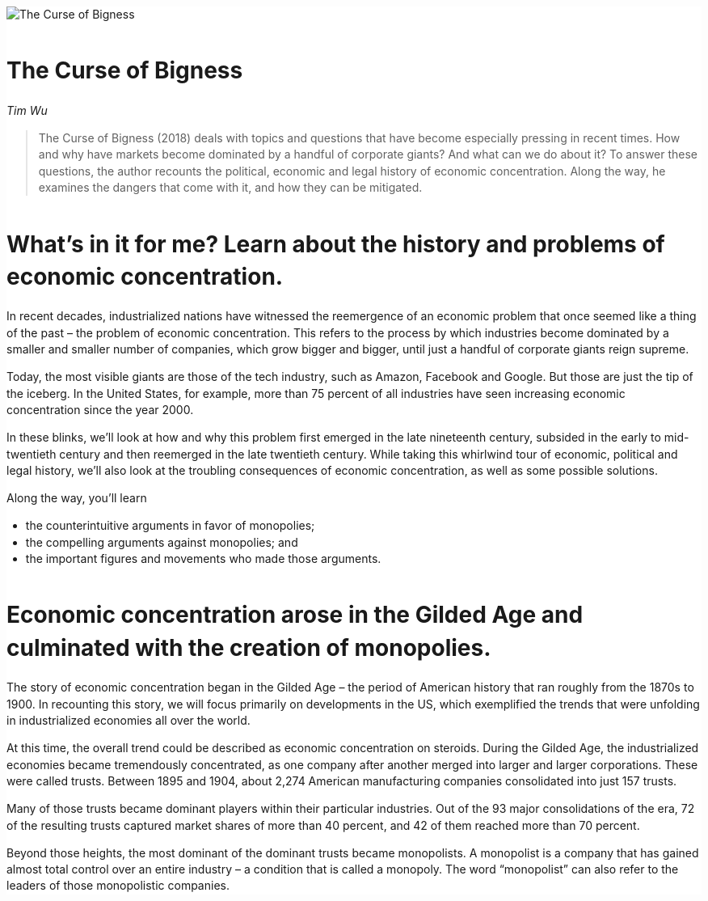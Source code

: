 ![The Curse of Bigness](https://images.blinkist.com/images/books/5c57048a6cee070008f61115/1_1/470.jpg)
# The Curse of Bigness
*Tim Wu*

>The Curse of Bigness (2018) deals with topics and questions that have become especially pressing in recent times. How and why have markets become dominated by a handful of corporate giants? And what can we do about it? To answer these questions, the author recounts the political, economic and legal history of economic concentration. Along the way, he examines the dangers that come with it, and how they can be mitigated.


# What’s in it for me? Learn about the history and problems of economic concentration.

In recent decades, industrialized nations have witnessed the reemergence of an economic problem that once seemed like a thing of the past – the problem of economic concentration. This refers to the process by which industries become dominated by a smaller and smaller number of companies, which grow bigger and bigger, until just a handful of corporate giants reign supreme.

Today, the most visible giants are those of the tech industry, such as Amazon, Facebook and Google. But those are just the tip of the iceberg. In the United States, for example, more than 75 percent of all industries have seen increasing economic concentration since the year 2000.

In these blinks, we’ll look at how and why this problem first emerged in the late nineteenth century, subsided in the early to mid-twentieth century and then reemerged in the late twentieth century. While taking this whirlwind tour of economic, political and legal history, we’ll also look at the troubling consequences of economic concentration, as well as some possible solutions.

Along the way, you’ll learn

- the counterintuitive arguments in favor of monopolies;
- the compelling arguments against monopolies; and
- the important figures and movements who made those arguments.

# Economic concentration arose in the Gilded Age and culminated with the creation of monopolies.

The story of economic concentration began in the Gilded Age – the period of American history that ran roughly from the 1870s to 1900. In recounting this story, we will focus primarily on developments in the US, which exemplified the trends that were unfolding in industrialized economies all over the world.

At this time, the overall trend could be described as economic concentration on steroids. During the Gilded Age, the industrialized economies became tremendously concentrated, as one company after another merged into larger and larger corporations. These were called trusts. Between 1895 and 1904, about 2,274 American manufacturing companies consolidated into just 157 trusts.

Many of those trusts became dominant players within their particular industries. Out of the 93 major consolidations of the era, 72 of the resulting trusts captured market shares of more than 40 percent, and 42 of them reached more than 70 percent.  

Beyond those heights, the most dominant of the dominant trusts became monopolists. A monopolist is a company that has gained almost total control over an entire industry – a condition that is called a monopoly. The word “monopolist” can also refer to the leaders of those monopolistic companies.
